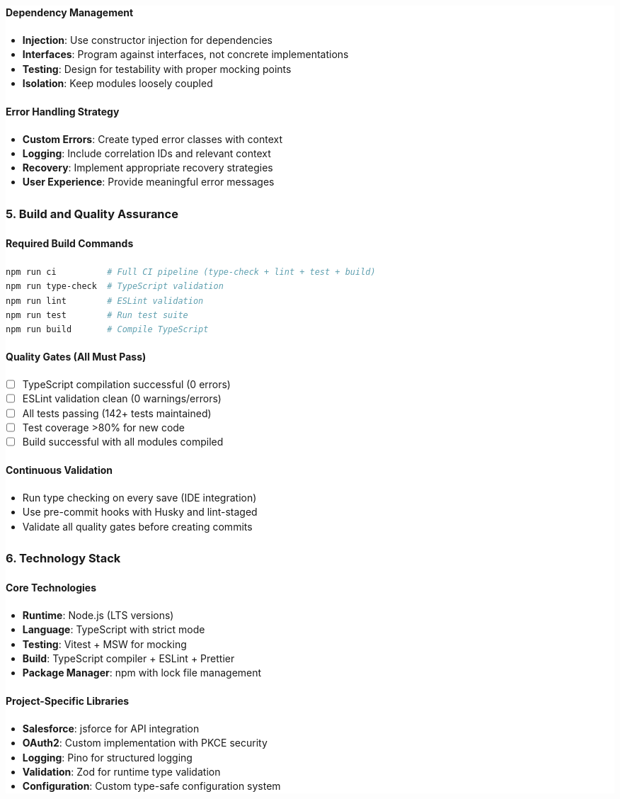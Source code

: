 #### Dependency Management
- **Injection**: Use constructor injection for dependencies
- **Interfaces**: Program against interfaces, not concrete implementations
- **Testing**: Design for testability with proper mocking points
- **Isolation**: Keep modules loosely coupled

#### Error Handling Strategy
- **Custom Errors**: Create typed error classes with context
- **Logging**: Include correlation IDs and relevant context
- **Recovery**: Implement appropriate recovery strategies
- **User Experience**: Provide meaningful error messages

### 5. Build and Quality Assurance

#### Required Build Commands
```bash
npm run ci          # Full CI pipeline (type-check + lint + test + build)
npm run type-check  # TypeScript validation
npm run lint        # ESLint validation
npm run test        # Run test suite
npm run build       # Compile TypeScript
```

#### Quality Gates (All Must Pass)
- [ ] TypeScript compilation successful (0 errors)
- [ ] ESLint validation clean (0 warnings/errors)
- [ ] All tests passing (142+ tests maintained)
- [ ] Test coverage >80% for new code
- [ ] Build successful with all modules compiled

#### Continuous Validation
- Run type checking on every save (IDE integration)
- Use pre-commit hooks with Husky and lint-staged
- Validate all quality gates before creating commits

### 6. Technology Stack

#### Core Technologies
- **Runtime**: Node.js (LTS versions)
- **Language**: TypeScript with strict mode
- **Testing**: Vitest + MSW for mocking
- **Build**: TypeScript compiler + ESLint + Prettier
- **Package Manager**: npm with lock file management

#### Project-Specific Libraries
- **Salesforce**: jsforce for API integration
- **OAuth2**: Custom implementation with PKCE security
- **Logging**: Pino for structured logging
- **Validation**: Zod for runtime type validation
- **Configuration**: Custom type-safe configuration system
